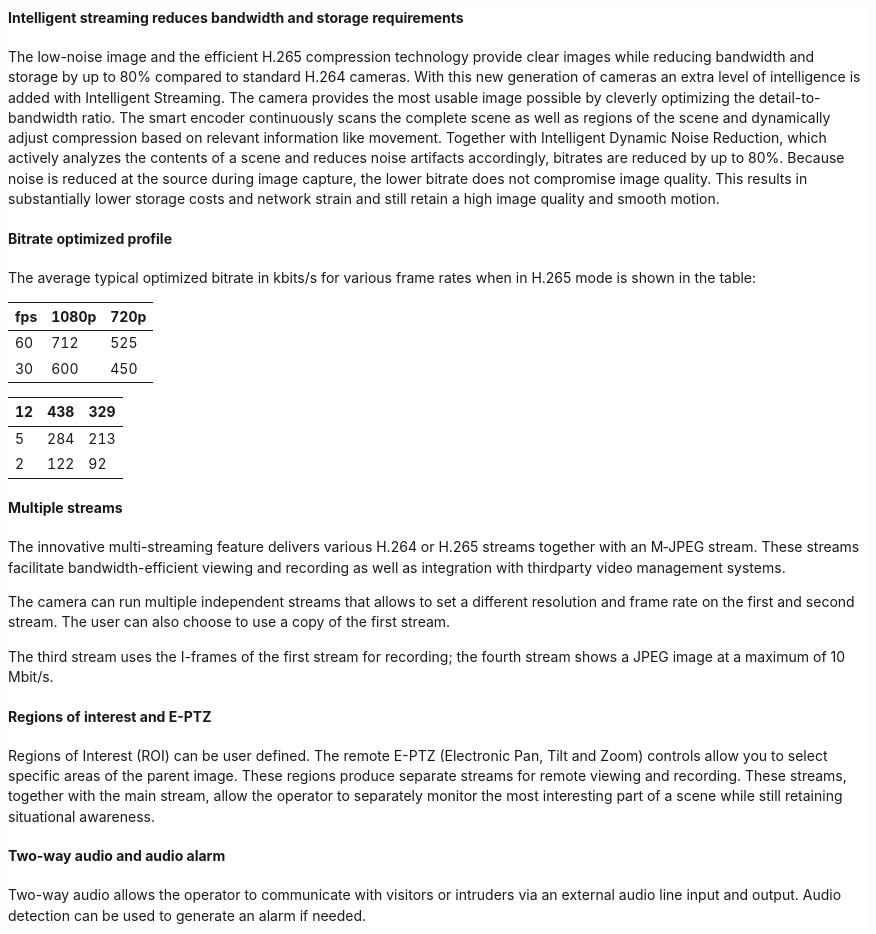 #### **Intelligent streaming reduces bandwidth and storage requirements**

The low-noise image and the efficient H.265 compression technology provide clear images while reducing bandwidth and storage by up to 80% compared to standard H.264 cameras. With this new generation of cameras an extra level of intelligence is added with Intelligent Streaming. The camera provides the most usable image possible by cleverly optimizing the detail-to-bandwidth ratio. The smart encoder continuously scans the complete scene as well as regions of the scene and dynamically adjust compression based on relevant information like movement. Together with Intelligent Dynamic Noise Reduction, which actively analyzes the contents of a scene and reduces noise artifacts accordingly, bitrates are reduced by up to 80%. Because noise is reduced at the source during image capture, the lower bitrate does not compromise image quality. This results in substantially lower storage costs and network strain and still retain a high image quality and smooth motion.

#### **Bitrate optimized profile**

The average typical optimized bitrate in kbits/s for various frame rates when in H.265 mode is shown in the table:

| fps | 1080p | 720p |
|-----|-------|------|
| 60  | 712   | 525  |
| 30  | 600   | 450  |

| 12 | 438 | 329 |
|----|-----|-----|
| 5  | 284 | 213 |
| 2  | 122 | 92  |

#### **Multiple streams**

The innovative multi-streaming feature delivers various H.264 or H.265 streams together with an M‑JPEG stream. These streams facilitate bandwidth-efficient viewing and recording as well as integration with thirdparty video management systems.

The camera can run multiple independent streams that allows to set a different resolution and frame rate on the first and second stream. The user can also choose to use a copy of the first stream.

The third stream uses the I-frames of the first stream for recording; the fourth stream shows a JPEG image at a maximum of 10 Mbit/s.

#### **Regions of interest and E-PTZ**

Regions of Interest (ROI) can be user defined. The remote E-PTZ (Electronic Pan, Tilt and Zoom) controls allow you to select specific areas of the parent image. These regions produce separate streams for remote viewing and recording. These streams, together with the main stream, allow the operator to separately monitor the most interesting part of a scene while still retaining situational awareness.

#### **Two-way audio and audio alarm**

Two-way audio allows the operator to communicate with visitors or intruders via an external audio line input and output. Audio detection can be used to generate an alarm if needed.
